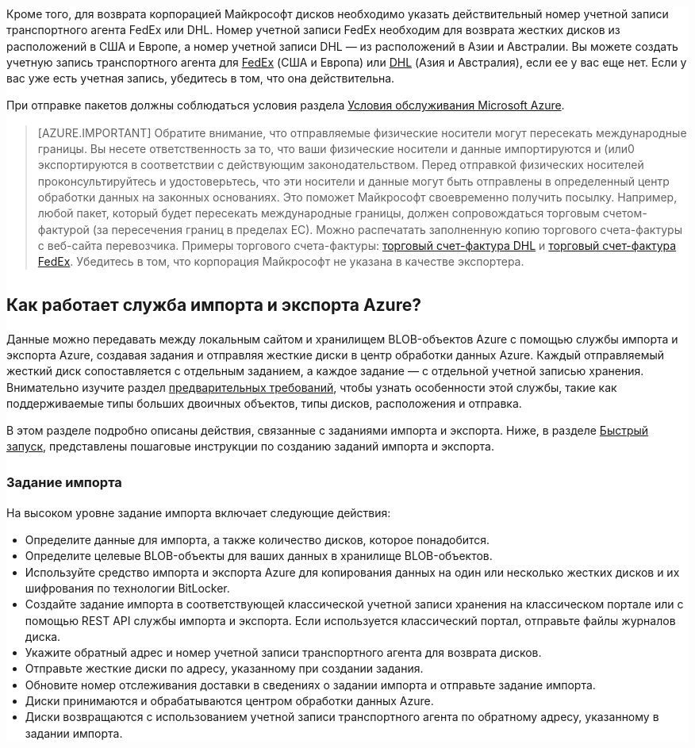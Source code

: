 Кроме того, для возврата корпорацией Майкрософт дисков необходимо указать действительный номер учетной записи транспортного агента FedEx или DHL. Номер учетной записи FedEx необходим для возврата жестких дисков из расположений в США и Европе, а номер учетной записи DHL — из расположений в Азии и Австралии. Вы можете создать учетную запись транспортного агента для [FedEx](http://www.fedex.com/us/oadr/) (США и Европа) или [DHL](http://www.dhl.com/) (Азия и Австралия), если ее у вас еще нет. Если у вас уже есть учетная запись, убедитесь в том, что она действительна.

При отправке пакетов должны соблюдаться условия раздела [Условия обслуживания Мicrosoft Azure](https://azure.microsoft.com/support/legal/services-terms/).

> [AZURE.IMPORTANT] Обратите внимание, что отправляемые физические носители могут пересекать международные границы. Вы несете ответственность за то, что ваши физические носители и данные импортируются и (или0 экспортируются в соответствии с действующим законодательством. Перед отправкой физических носителей проконсультируйтесь и удостоверьтесь, что эти носители и данные могут быть отправлены в определенный центр обработки данных на законных основаниях. Это поможет Майкрософт своевременно получить посылку. Например, любой пакет, который будет пересекать международные границы, должен сопровождаться торговым счетом-фактурой (за пересечения границ в пределах ЕС). Можно распечатать заполненную копию торгового счета-фактуры с веб-сайта перевозчика. Примеры торгового счета-фактуры: [торговый счет-фактура DHL](http://invoice-template.com/wp-content/uploads/dhl-commercial-invoice-template.pdf) и [торговый счет-фактура FedEx](http://images.fedex.com/downloads/shared/shipdocuments/blankforms/commercialinvoice.pdf). Убедитесь в том, что корпорация Майкрософт не указана в качестве экспортера.

## Как работает служба импорта и экспорта Azure?

Данные можно передавать между локальным сайтом и хранилищем BLOB-объектов Azure с помощью службы импорта и экспорта Azure, создавая задания и отправляя жесткие диски в центр обработки данных Azure. Каждый отправляемый жесткий диск сопоставляется с отдельным заданием, а каждое задание — с отдельной учетной записью хранения. Внимательно изучите раздел [предварительных требований](#pre-requisites), чтобы узнать особенности этой службы, такие как поддерживаемые типы больших двоичных объектов, типы дисков, расположения и отправка.

В этом разделе подробно описаны действия, связанные с заданиями импорта и экспорта. Ниже, в разделе [Быстрый запуск](#quick-start), представлены пошаговые инструкции по созданию заданий импорта и экспорта.

### Задание импорта

На высоком уровне задание импорта включает следующие действия:

- Определите данные для импорта, а также количество дисков, которое понадобится.
- Определите целевые BLOB-объекты для ваших данных в хранилище BLOB-объектов.
- Используйте средство импорта и экспорта Azure для копирования данных на один или несколько жестких дисков и их шифрования по технологии BitLocker.
- Создайте задание импорта в соответствующей классической учетной записи хранения на классическом портале или с помощью REST API службы импорта и экспорта. Если используется классический портал, отправьте файлы журналов диска.
- Укажите обратный адрес и номер учетной записи транспортного агента для возврата дисков.
- Отправьте жесткие диски по адресу, указанному при создании задания.
- Обновите номер отслеживания доставки в сведениях о задании импорта и отправьте задание импорта.
- Диски принимаются и обрабатываются центром обработки данных Azure.
- Диски возвращаются с использованием учетной записи транспортного агента по обратному адресу, указанному в задании импорта.
